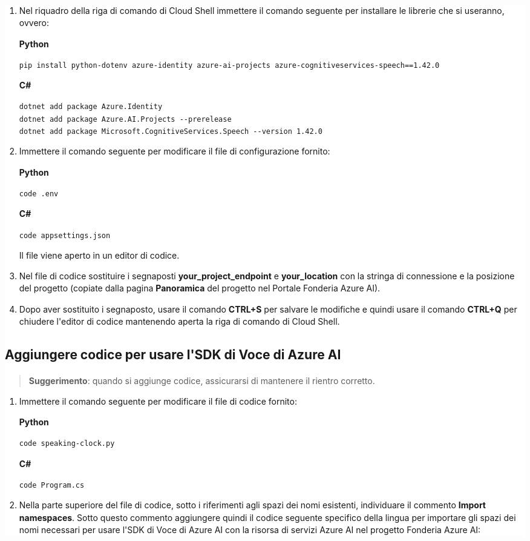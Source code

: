 1. Nel riquadro della riga di comando di Cloud Shell immettere il comando seguente per installare le librerie che si useranno, ovvero:

    **Python**

    ```
   pip install python-dotenv azure-identity azure-ai-projects azure-cognitiveservices-speech==1.42.0
    ```

    **C#**

    ```
   dotnet add package Azure.Identity
   dotnet add package Azure.AI.Projects --prerelease
   dotnet add package Microsoft.CognitiveServices.Speech --version 1.42.0
    ```

1. Immettere il comando seguente per modificare il file di configurazione fornito:

    **Python**

    ```
   code .env
    ```

    **C#**

    ```
   code appsettings.json
    ```

    Il file viene aperto in un editor di codice.

1. Nel file di codice sostituire i segnaposti **your_project_endpoint** e **your_location** con la stringa di connessione e la posizione del progetto (copiate dalla pagina **Panoramica** del progetto nel Portale Fonderia Azure AI).
1. Dopo aver sostituito i segnaposto, usare il comando **CTRL+S** per salvare le modifiche e quindi usare il comando **CTRL+Q** per chiudere l'editor di codice mantenendo aperta la riga di comando di Cloud Shell.

## Aggiungere codice per usare l'SDK di Voce di Azure AI

> **Suggerimento**: quando si aggiunge codice, assicurarsi di mantenere il rientro corretto.

1. Immettere il comando seguente per modificare il file di codice fornito:

    **Python**

    ```
   code speaking-clock.py
    ```

    **C#**

    ```
   code Program.cs
    ```

1. Nella parte superiore del file di codice, sotto i riferimenti agli spazi dei nomi esistenti, individuare il commento **Import namespaces**. Sotto questo commento aggiungere quindi il codice seguente specifico della lingua per importare gli spazi dei nomi necessari per usare l'SDK di Voce di Azure AI con la risorsa di servizi Azure AI nel progetto Fonderia Azure AI:
